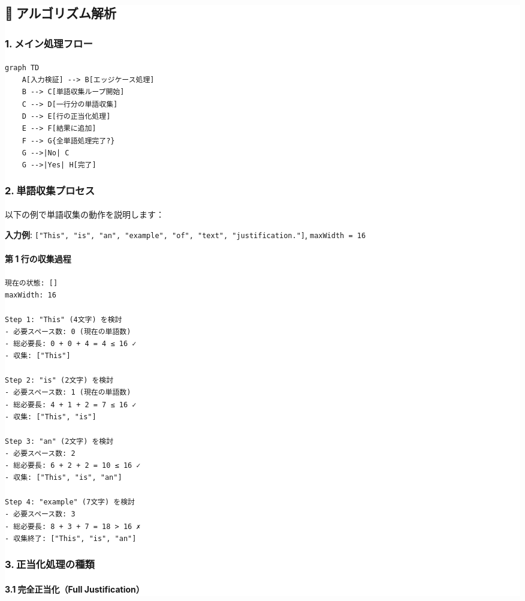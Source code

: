 ## 🔧 アルゴリズム解析

### 1. メイン処理フロー

```mermaid
graph TD
    A[入力検証] --> B[エッジケース処理]
    B --> C[単語収集ループ開始]
    C --> D[一行分の単語収集]
    D --> E[行の正当化処理]
    E --> F[結果に追加]
    F --> G{全単語処理完了?}
    G -->|No| C
    G -->|Yes| H[完了]
```

### 2. 単語収集プロセス

以下の例で単語収集の動作を説明します：

**入力例**: `["This", "is", "an", "example", "of", "text", "justification."]`, `maxWidth = 16`

#### 第 1 行の収集過程

```text
現在の状態: []
maxWidth: 16

Step 1: "This" (4文字) を検討
- 必要スペース数: 0 (現在の単語数)
- 総必要長: 0 + 0 + 4 = 4 ≤ 16 ✓
- 収集: ["This"]

Step 2: "is" (2文字) を検討
- 必要スペース数: 1 (現在の単語数)
- 総必要長: 4 + 1 + 2 = 7 ≤ 16 ✓
- 収集: ["This", "is"]

Step 3: "an" (2文字) を検討
- 必要スペース数: 2
- 総必要長: 6 + 2 + 2 = 10 ≤ 16 ✓
- 収集: ["This", "is", "an"]

Step 4: "example" (7文字) を検討
- 必要スペース数: 3
- 総必要長: 8 + 3 + 7 = 18 > 16 ✗
- 収集終了: ["This", "is", "an"]
```

### 3. 正当化処理の種類

#### 3.1 完全正当化（Full Justification）

